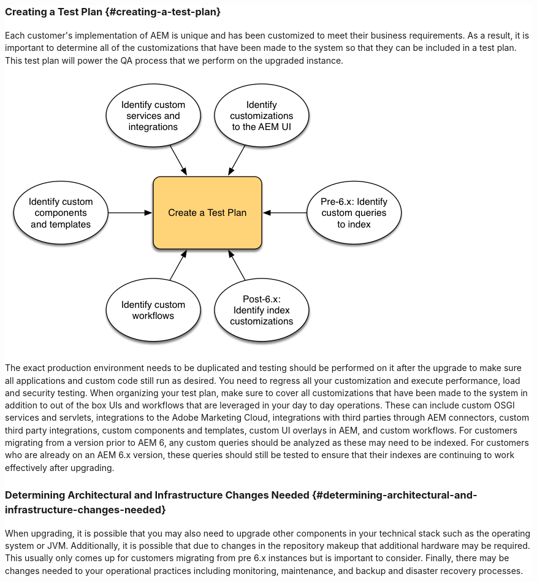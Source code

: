 ### Creating a Test Plan {#creating-a-test-plan}

Each customer's implementation of AEM is unique and has been customized to meet their business requirements. As a result, it is important to determine all of the customizations that have been made to the system so that they can be included in a test plan. This test plan will power the QA process that we perform on the upgraded instance.

![](assets/test-plan.png)

The exact production environment needs to be duplicated and testing should be performed on it after the upgrade to make sure all applications and custom code still run as desired. You need to regress all your customization and execute performance, load and security testing. When organizing your test plan, make sure to cover all customizations that have been made to the system in addition to out of the box UIs and workflows that are leveraged in your day to day operations. These can include custom OSGI services and servlets, integrations to the Adobe Marketing Cloud, integrations with third parties through AEM connectors, custom third party integrations, custom components and templates, custom UI overlays in AEM, and custom workflows. For customers migrating from a version prior to AEM 6, any custom queries should be analyzed as these may need to be indexed. For customers who are already on an AEM 6.x version, these queries should still be tested to ensure that their indexes are continuing to work effectively after upgrading.

### Determining Architectural and Infrastructure Changes Needed {#determining-architectural-and-infrastructure-changes-needed}

When upgrading, it is possible that you may also need to upgrade other components in your technical stack such as the operating system or JVM. Additionally, it is possible that due to changes in the repository makeup that additional hardware may be required. This usually only comes up for customers migrating from pre 6.x instances but is important to consider. Finally, there may be changes needed to your operational practices including monitoring, maintenance, and backup and disaster recovery processes.
